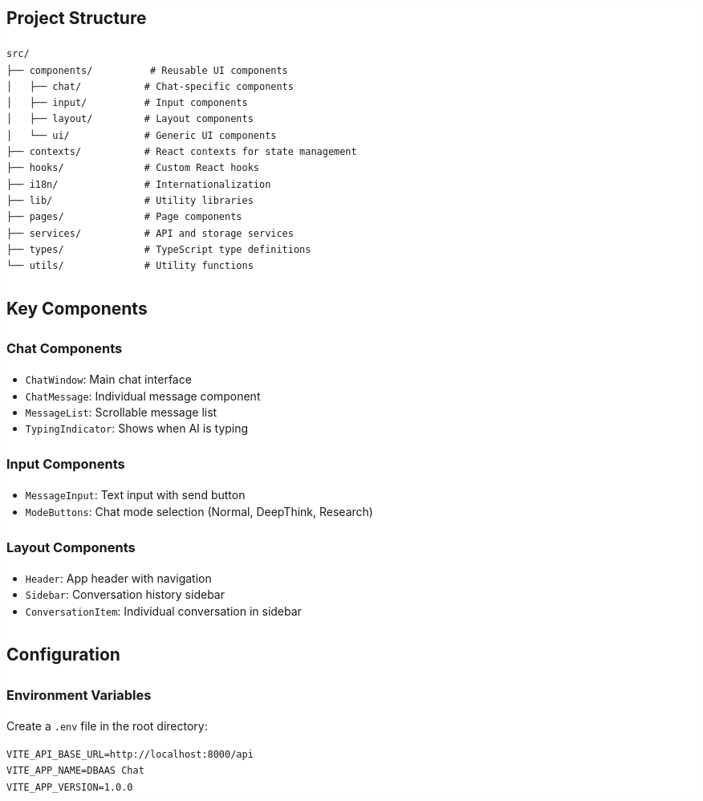 ```bash
```

## Project Structure

```
src/
├── components/          # Reusable UI components
│   ├── chat/           # Chat-specific components
│   ├── input/          # Input components
│   ├── layout/         # Layout components
│   └── ui/             # Generic UI components
├── contexts/           # React contexts for state management
├── hooks/              # Custom React hooks
├── i18n/               # Internationalization
├── lib/                # Utility libraries
├── pages/              # Page components
├── services/           # API and storage services
├── types/              # TypeScript type definitions
└── utils/              # Utility functions
```

## Key Components

### Chat Components
- `ChatWindow`: Main chat interface
- `ChatMessage`: Individual message component
- `MessageList`: Scrollable message list
- `TypingIndicator`: Shows when AI is typing

### Input Components
- `MessageInput`: Text input with send button
- `ModeButtons`: Chat mode selection (Normal, DeepThink, Research)

### Layout Components
- `Header`: App header with navigation
- `Sidebar`: Conversation history sidebar
- `ConversationItem`: Individual conversation in sidebar

## Configuration

### Environment Variables

Create a `.env` file in the root directory:

```env
VITE_API_BASE_URL=http://localhost:8000/api
VITE_APP_NAME=DBAAS Chat
VITE_APP_VERSION=1.0.0
```
